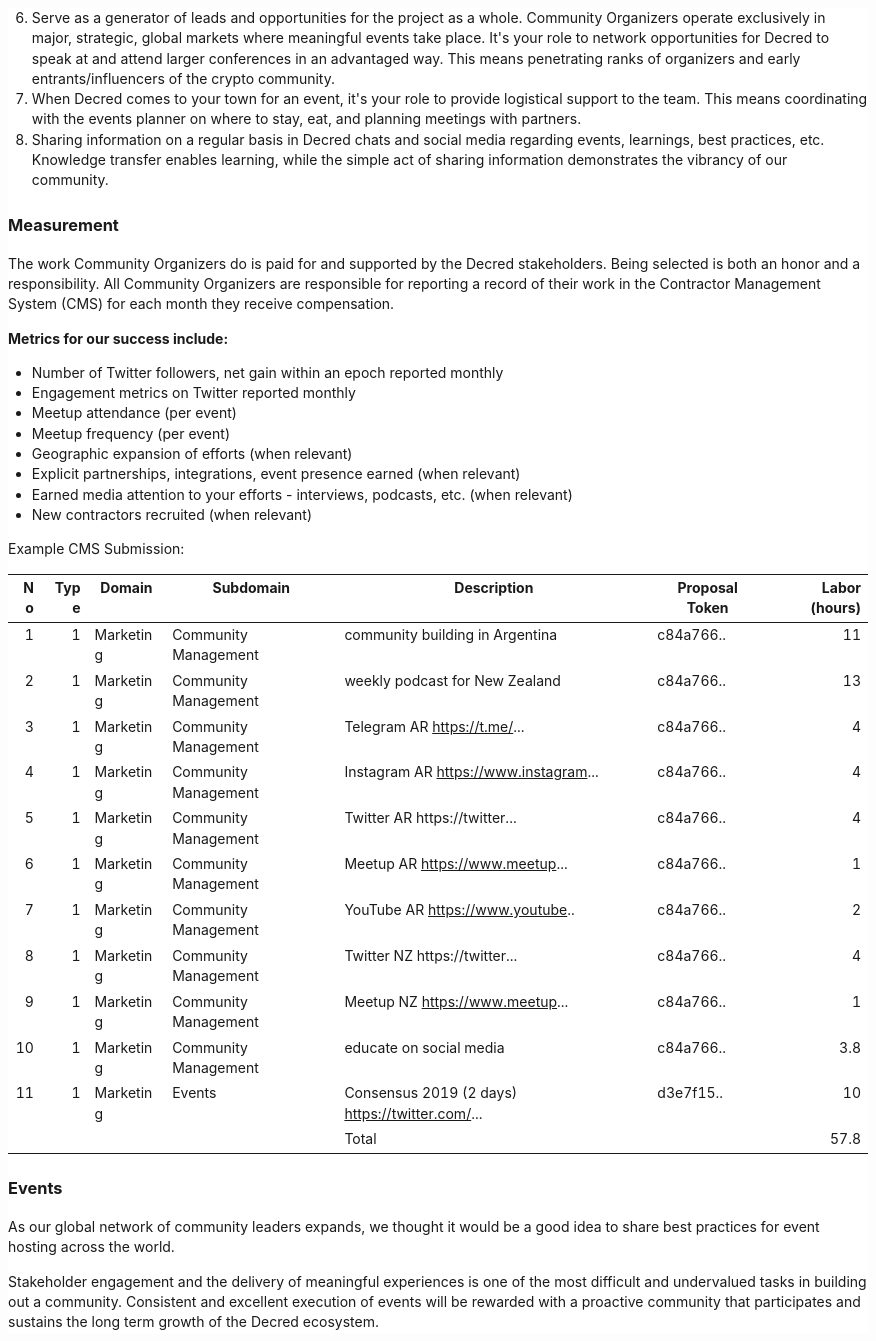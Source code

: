 6. Serve as a generator of leads and opportunities for the project as a whole. Community Organizers operate exclusively in major, strategic, global markets where meaningful events take place. It's your role to network opportunities for Decred to speak at and attend larger conferences in an advantaged way. This means penetrating ranks of organizers and early entrants/influencers of the crypto community.
7. When Decred comes to your town for an event, it's your role to provide logistical support to the team. This means coordinating with the events planner on where to stay, eat, and planning meetings with partners.
8. Sharing information on a regular basis in Decred chats and social media regarding events, learnings, best practices, etc. Knowledge transfer enables learning, while the simple act of sharing information demonstrates the vibrancy of our community.

### Measurement

The work Community Organizers do is paid for and supported by the Decred stakeholders. Being selected is both an honor and a responsibility. All Community Organizers are responsible for reporting a record of their work in the Contractor Management System (CMS) for each month they receive compensation.

**Metrics for our success include:**

- Number of Twitter followers, net gain within an epoch reported monthly
- Engagement metrics on Twitter reported monthly
- Meetup attendance (per event)
- Meetup frequency (per event)
- Geographic expansion of efforts (when relevant)
- Explicit partnerships, integrations, event presence earned (when relevant)
- Earned media attention to your efforts - interviews, podcasts, etc. (when relevant)
- New contractors recruited (when relevant)

Example CMS Submission:

No|Type|Domain|Subdomain|Description|Proposal Token|Labor (hours)
--:|--:|---|---|---|---|--:
1|1|Marketing|Community Management|community building in Argentina|c84a766..|11
2|1|Marketing|Community Management|weekly podcast for New Zealand|c84a766..|13
3|1|Marketing|Community Management|Telegram AR https://t.me/...|c84a766..|4
4|1|Marketing|Community Management|Instagram AR https://www.instagram...|c84a766..|4
5|1|Marketing|Community Management|Twitter AR https://twitter...|c84a766..|4
6|1|Marketing|Community Management|Meetup AR https://www.meetup...|c84a766..|1
7|1|Marketing|Community Management|YouTube AR https://www.youtube..|c84a766..|2
8|1|Marketing|Community Management|Twitter NZ https://twitter...|c84a766..|4
9|1|Marketing|Community Management|Meetup NZ https://www.meetup...|c84a766..|1
10|1|Marketing|Community Management|educate on social media|c84a766..|3.8
11|1|Marketing|Events|Consensus 2019 (2 days) https://twitter.com/...|d3e7f15..|10
|||||Total||57.8

### Events

As our global network of community leaders expands, we thought it would be a good idea to share best practices for event hosting across the world.

Stakeholder engagement and the delivery of meaningful experiences is one of the most difficult and undervalued tasks in building out a community. Consistent and excellent execution of events will be rewarded with a proactive community that participates and sustains the long term growth of the Decred ecosystem.
